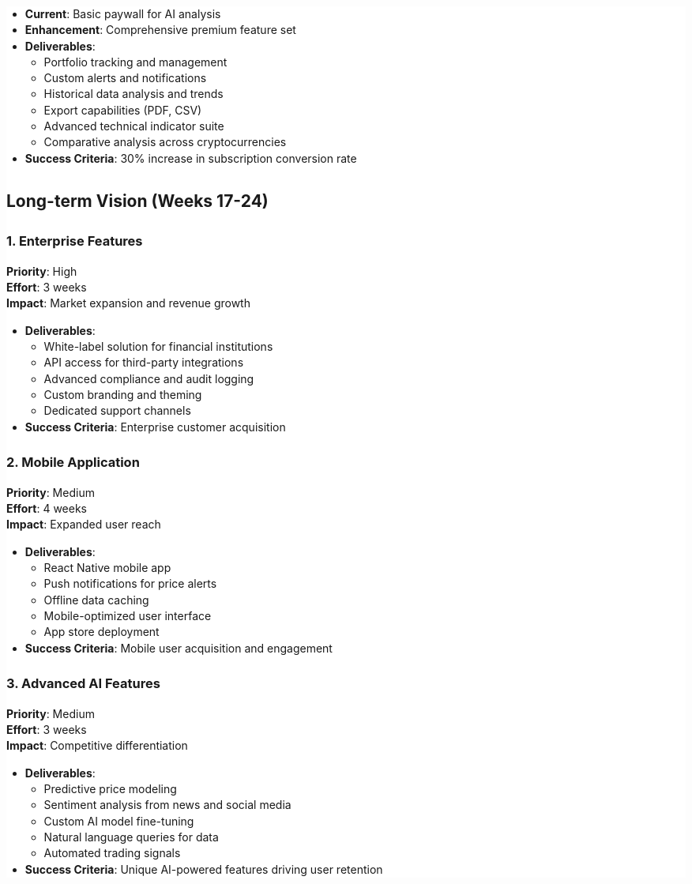 - **Current**: Basic paywall for AI analysis
- **Enhancement**: Comprehensive premium feature set
- **Deliverables**:
  - Portfolio tracking and management
  - Custom alerts and notifications
  - Historical data analysis and trends
  - Export capabilities (PDF, CSV)
  - Advanced technical indicator suite
  - Comparative analysis across cryptocurrencies
- **Success Criteria**: 30% increase in subscription conversion rate

## Long-term Vision (Weeks 17-24)

### 1. Enterprise Features
**Priority**: High  
**Effort**: 3 weeks  
**Impact**: Market expansion and revenue growth  

- **Deliverables**:
  - White-label solution for financial institutions
  - API access for third-party integrations
  - Advanced compliance and audit logging
  - Custom branding and theming
  - Dedicated support channels
- **Success Criteria**: Enterprise customer acquisition

### 2. Mobile Application
**Priority**: Medium  
**Effort**: 4 weeks  
**Impact**: Expanded user reach  

- **Deliverables**:
  - React Native mobile app
  - Push notifications for price alerts
  - Offline data caching
  - Mobile-optimized user interface
  - App store deployment
- **Success Criteria**: Mobile user acquisition and engagement

### 3. Advanced AI Features
**Priority**: Medium  
**Effort**: 3 weeks  
**Impact**: Competitive differentiation  

- **Deliverables**:
  - Predictive price modeling
  - Sentiment analysis from news and social media
  - Custom AI model fine-tuning
  - Natural language queries for data
  - Automated trading signals
- **Success Criteria**: Unique AI-powered features driving user retention
